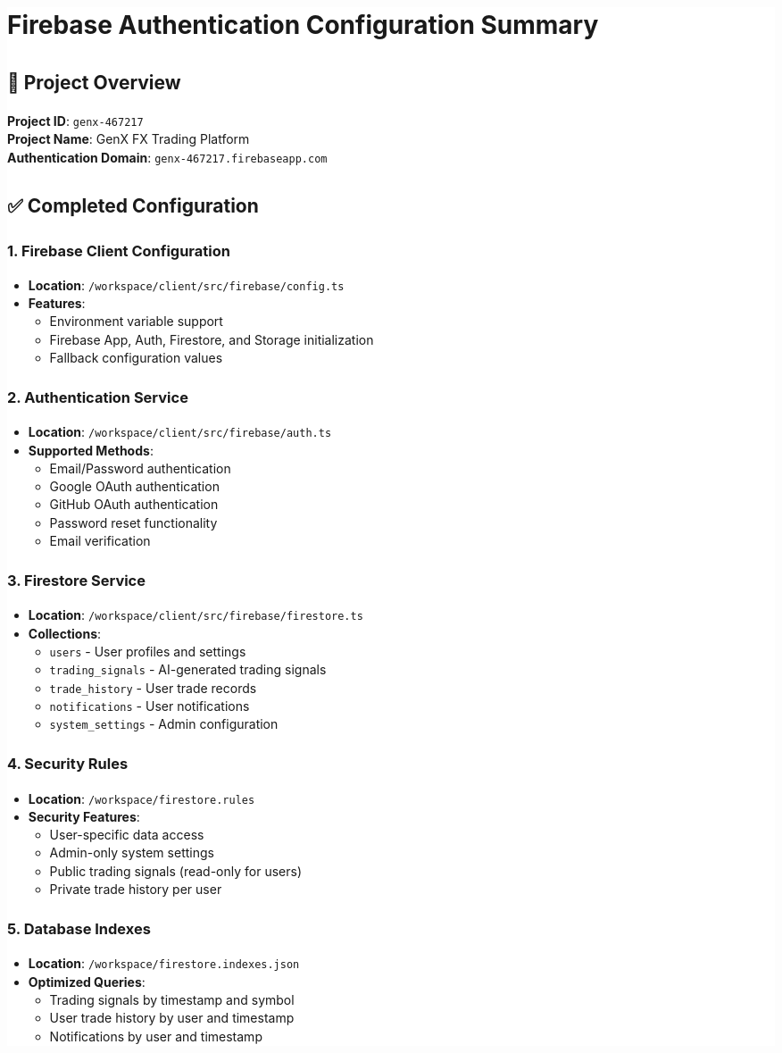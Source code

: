 # Firebase Authentication Configuration Summary

## 🎯 Project Overview
**Project ID**: `genx-467217`  
**Project Name**: GenX FX Trading Platform  
**Authentication Domain**: `genx-467217.firebaseapp.com`

## ✅ Completed Configuration

### 1. Firebase Client Configuration
- **Location**: `/workspace/client/src/firebase/config.ts`
- **Features**: 
  - Environment variable support
  - Firebase App, Auth, Firestore, and Storage initialization
  - Fallback configuration values

### 2. Authentication Service
- **Location**: `/workspace/client/src/firebase/auth.ts`
- **Supported Methods**:
  - Email/Password authentication
  - Google OAuth authentication
  - GitHub OAuth authentication
  - Password reset functionality
  - Email verification

### 3. Firestore Service
- **Location**: `/workspace/client/src/firebase/firestore.ts`
- **Collections**:
  - `users` - User profiles and settings
  - `trading_signals` - AI-generated trading signals
  - `trade_history` - User trade records
  - `notifications` - User notifications
  - `system_settings` - Admin configuration

### 4. Security Rules
- **Location**: `/workspace/firestore.rules`
- **Security Features**:
  - User-specific data access
  - Admin-only system settings
  - Public trading signals (read-only for users)
  - Private trade history per user

### 5. Database Indexes
- **Location**: `/workspace/firestore.indexes.json`
- **Optimized Queries**:
  - Trading signals by timestamp and symbol
  - User trade history by user and timestamp
  - Notifications by user and timestamp
